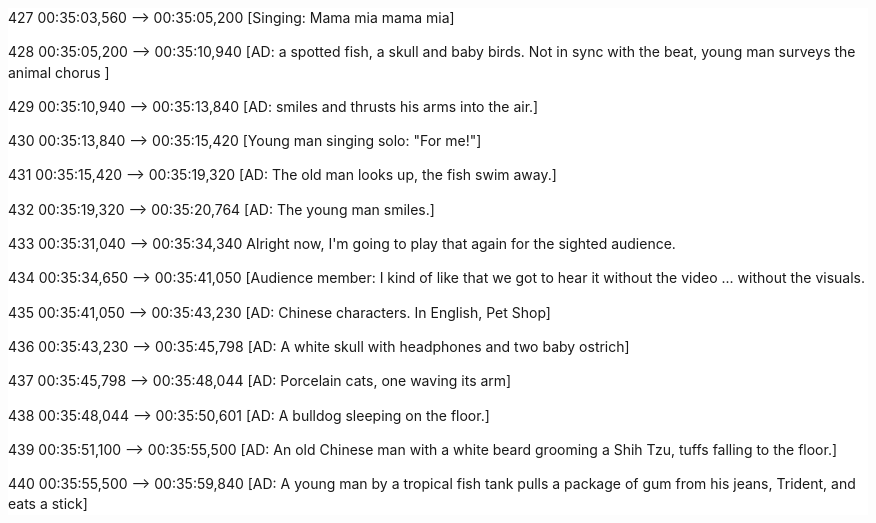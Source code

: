 427
00:35:03,560 --> 00:35:05,200
[Singing: Mama mia mama mia]

428
00:35:05,200 --> 00:35:10,940
[AD: a spotted fish, a skull and baby birds. Not in sync with the beat, young man surveys the animal chorus ]

429
00:35:10,940 --> 00:35:13,840
[AD: smiles and thrusts his arms into the air.]

430
00:35:13,840 --> 00:35:15,420
[Young man singing solo: "For me!"]

431
00:35:15,420 --> 00:35:19,320
[AD: The old man looks up, the fish swim away.]

432
00:35:19,320 --> 00:35:20,764
[AD: The young man smiles.]

433
00:35:31,040 --> 00:35:34,340
Alright now, I'm going to play that again for the sighted audience.

434
00:35:34,650 --> 00:35:41,050
[Audience member: I kind of like that we got to hear it without the video ... without the visuals.

435
00:35:41,050 --> 00:35:43,230
[AD: Chinese characters. In English, Pet Shop]

436
00:35:43,230 --> 00:35:45,798
[AD: A white skull with headphones and two baby ostrich]

437
00:35:45,798 --> 00:35:48,044
[AD: Porcelain cats, one waving its arm]

438
00:35:48,044 --> 00:35:50,601
[AD: A bulldog sleeping on the floor.]

439
00:35:51,100 --> 00:35:55,500
[AD: An old Chinese man with a white beard grooming a Shih Tzu, tuffs falling to the floor.]

440
00:35:55,500 --> 00:35:59,840
[AD: A young man by a tropical fish tank pulls a package of gum from his jeans, Trident, and eats a stick]
